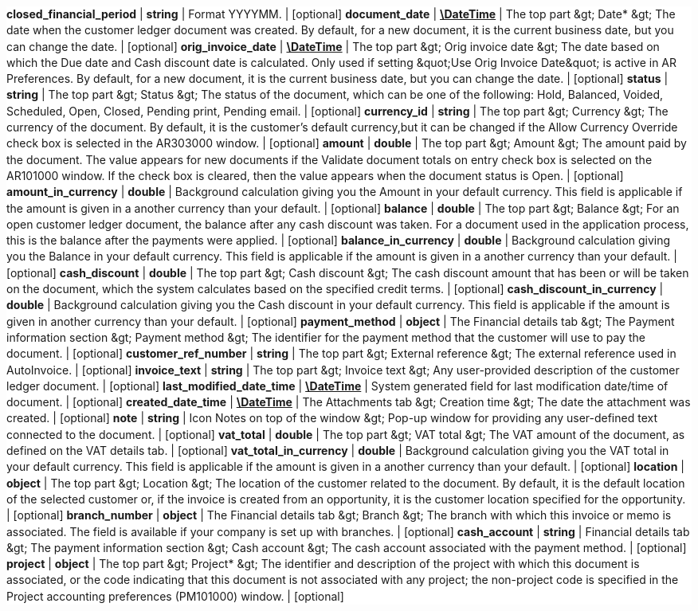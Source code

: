 **closed_financial_period** | **string** | Format YYYYMM. | [optional] 
**document_date** | [**\DateTime**](\DateTime.md) | The top part &amp;gt; Date* &amp;gt; The date when the customer ledger document was created.  By default, for a new document, it is the current business date, but you can change the date. | [optional] 
**orig_invoice_date** | [**\DateTime**](\DateTime.md) | The top part &amp;gt; Orig invoice date &amp;gt; The date based on which the Due date and Cash discount date is calculated. Only used if setting \&quot;Use Orig Invoice Date\&quot; is active in AR Preferences.  By default, for a new document, it is the current business date, but you can change the date. | [optional] 
**status** | **string** | The top part &amp;gt; Status &amp;gt; The status of the document, which can be one of the following: Hold, Balanced, Voided, Scheduled, Open, Closed, Pending print, Pending email. | [optional] 
**currency_id** | **string** | The top part &amp;gt; Currency &amp;gt; The currency of the document. By default, it is the customer’s default currency,but it can be changed if the Allow Currency Override check box is selected in the AR303000 window. | [optional] 
**amount** | **double** | The top part &amp;gt; Amount &amp;gt; The amount paid by the document. The value appears for new documents if the Validate document totals on entry check box is selected on the AR101000 window.  If the check box is cleared, then the value appears when the document status is Open. | [optional] 
**amount_in_currency** | **double** | Background calculation giving you the Amount in your default currency. This field is applicable if the amount is given in a another currency than your default. | [optional] 
**balance** | **double** | The top part &amp;gt; Balance &amp;gt; For an open customer ledger document, the balance after any cash discount was taken.   For a document used in the application process, this is the balance after the payments were applied. | [optional] 
**balance_in_currency** | **double** | Background calculation giving you the Balance in your default currency. This field is applicable if the amount is given in a another currency than your default. | [optional] 
**cash_discount** | **double** | The top part &amp;gt; Cash discount &amp;gt; The cash discount amount that has been or will be taken on the document, which the system calculates based on the specified credit terms. | [optional] 
**cash_discount_in_currency** | **double** | Background calculation giving you the Cash discount in your default currency. This field is applicable if the amount is given in another currency than your default. | [optional] 
**payment_method** | **object** | The Financial details tab &amp;gt; The Payment information section &amp;gt; Payment method &amp;gt; The identifier for the payment method that the customer will use to pay the document. | [optional] 
**customer_ref_number** | **string** | The top part &amp;gt; External reference &amp;gt; The external reference used in AutoInvoice. | [optional] 
**invoice_text** | **string** | The top part &amp;gt; Invoice text &amp;gt; Any user-provided description of the customer ledger document. | [optional] 
**last_modified_date_time** | [**\DateTime**](\DateTime.md) | System generated field for last modification date/time of document. | [optional] 
**created_date_time** | [**\DateTime**](\DateTime.md) | The Attachments tab &amp;gt; Creation time &amp;gt; The date the attachment was created. | [optional] 
**note** | **string** | Icon Notes on top of the window &amp;gt; Pop-up window for providing any user-defined text connected to the document. | [optional] 
**vat_total** | **double** | The top part &amp;gt; VAT total &amp;gt; The VAT amount of the document, as defined on the VAT details tab. | [optional] 
**vat_total_in_currency** | **double** | Background calculation giving you the VAT total in your default currency. This field is applicable if the amount is given in a another currency than your default. | [optional] 
**location** | **object** | The top part &amp;gt; Location &amp;gt; The location of the customer related to the document. By default, it is the default  location of the selected customer or, if the invoice is created from an opportunity,  it is the customer location specified for the opportunity. | [optional] 
**branch_number** | **object** | The Financial details tab &amp;gt; Branch &amp;gt; The branch with which this invoice or memo is associated. The field is available if your company is set up with branches. | [optional] 
**cash_account** | **string** | Financial details tab &amp;gt; The payment information section &amp;gt; Cash account &amp;gt; The cash account associated with the payment method. | [optional] 
**project** | **object** | The top part &amp;gt; Project* &amp;gt; The identifier and description of the project with which this document is associated, or the code indicating that this document is not associated with any project; the non-project code is specified in the Project accounting preferences (PM101000) window. | [optional] 